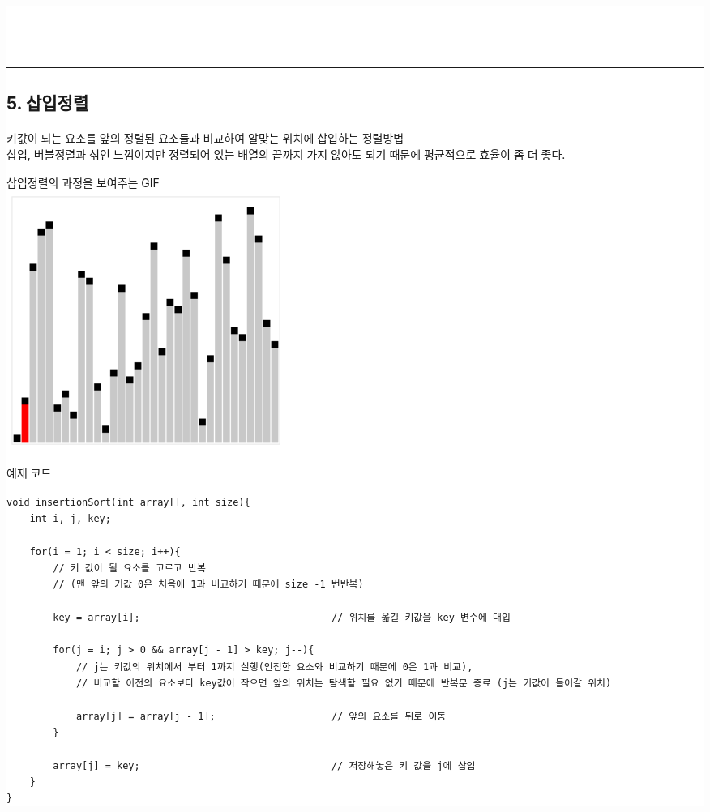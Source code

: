 <br/><br/><br/>

- - - 
## 5. 삽입정렬

키값이 되는 요소를 앞의 정렬된 요소들과 비교하여 알맞는 위치에 삽입하는 정렬방법   
삽입, 버블정렬과 섞인 느낌이지만 정렬되어 있는 배열의 끝까지 가지 않아도 되기 때문에 평균적으로 효율이 좀 더 좋다.   

삽입정렬의 과정을 보여주는 GIF   
<img src="./_img/insertion_sort.gif" width="40%" height="40%" title="bubblesort" alt="bubblesort"></img>   

예제 코드
```
void insertionSort(int array[], int size){
    int i, j, key;

    for(i = 1; i < size; i++){                              
        // 키 값이 될 요소를 고르고 반복
        // (맨 앞의 키값 0은 처음에 1과 비교하기 때문에 size -1 번반복)

        key = array[i];                                 // 위치를 옮길 키값을 key 변수에 대입

        for(j = i; j > 0 && array[j - 1] > key; j--){   
            // j는 키값의 위치에서 부터 1까지 실행(인접한 요소와 비교하기 때문에 0은 1과 비교),  
            // 비교할 이전의 요소보다 key값이 작으면 앞의 위치는 탐색할 필요 없기 때문에 반복문 종료 (j는 키값이 들어갈 위치) 

            array[j] = array[j - 1];                    // 앞의 요소를 뒤로 이동 
        }

        array[j] = key;                                 // 저장해놓은 키 값을 j에 삽입
    }
}
```
